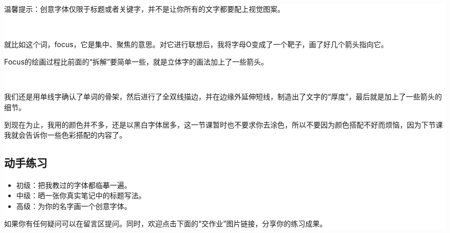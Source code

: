<p>温馨提示：创意字体仅限于标题或者关键字，并不是让你所有的文字都要配上视觉图案。</p>
</blockquote><p><img src="https://static001.geekbang.org/resource/image/38/1c/38fd249c1f1d078a0ad0cb99bd4a6a1c.jpg" alt=""></p><p>就比如这个词，focus，它是集中、聚焦的意思。对它进行联想后，我将字母O变成了一个靶子，画了好几个箭头指向它。</p><p>Focus的绘画过程比前面的“拆解”要简单一些，就是立体字的画法加上了一些箭头。</p><p><img src="https://static001.geekbang.org/resource/image/6e/23/6e019c2f6441999cd16c543c9957ed23.jpg" alt=""></p><p>我们还是用单线字确认了单词的骨架，然后进行了全双线描边，并在边缘外延伸短线，制造出了文字的“厚度”，最后就是加上了一些箭头的细节。</p><p>到现在为止，我用的颜色并不多，还是以黑白字体居多，这一节课暂时也不要求你去涂色，所以不要因为颜色搭配不好而烦恼，因为下节课我就会告诉你一些色彩搭配的内容了。</p><h2>动手练习</h2><ul>
<li>初级：把我教过的字体都临摹一遍。</li>
<li>中级：晒一张你真实笔记中的标题写法。</li>
<li>高级：为你的名字画一个创意字体。</li>
</ul><p>如果你有任何疑问可以在留言区提问。同时，欢迎点击下面的“交作业”图片链接，分享你的练习成果。</p>